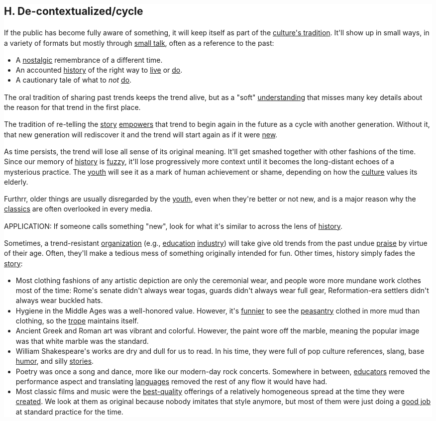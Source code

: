 ## H. De-contextualized/cycle

If the public has become fully aware of something, it will keep itself as part of the [culture's tradition](people-culture.md). It'll show up in small ways, in a variety of formats but mostly through [small talk](people-conversation.md), often as a reference to the past:

- A [nostalgic](people-image-why.md) remembrance of a different time.
- An accounted [history](stories-storytellers.md) of the right way to [live](goodlife.md) or [do](results.md).
- A cautionary tale of what to *not* [do](results.md).

The oral tradition of sharing past trends keeps the trend alive, but as a "soft" [understanding](understanding.md) that misses many key details about the reason for that trend in the first place.

The tradition of re-telling the [story](stories-why.md) [empowers](power.md) that trend to begin again in the future as a cycle with another generation. Without it, that new generation will rediscover it and the trend will start again as if it were [new](people-image-why.md).

As time persists, the trend will lose all sense of its original meaning. It'll get smashed together with other fashions of the time. Since our memory of [history](stories-storytellers.md) is [fuzzy](legacy.md), it'll lose progressively more context until it becomes the long-distant echoes of a mysterious practice. The [youth](maturity.md) will see it as a mark of human achievement or shame, depending on how the [culture](people-culture.md) values its elderly.

Furthrr, older things are usually disregarded by the [youth](maturity.md), even when they're better or not new, and is a major reason why the [classics](creations.md) are often overlooked in every media.

APPLICATION: If someone calls something "new", look for what it's similar to across the lens of [history](trends.md).

Sometimes, a trend-resistant [organization](groups-large.md) (e.g., [education](education.md) [industry](jobs-specialization.md)) will take give old trends from the past undue [praise](people-image-why.md) by virtue of their age. Often, they'll make a tedious mess of something originally intended for fun. Other times, history simply fades the [story](stories-storytellers.md):

- Most clothing fashions of any artistic depiction are only the ceremonial wear, and people wore more mundane work clothes most of the time: Rome's senate didn't always wear togas, guards didn't always wear full gear, Reformation-era settlers didn't always wear buckled hats.
- Hygiene in the Middle Ages was a well-honored value. However, it's [funnier](humor.md) to see the [peasantry](classes.md) clothed in more mud than clothing, so the [trope](stories-why.md) maintains itself.
- Ancient Greek and Roman art was vibrant and colorful. However, the paint wore off the marble, meaning the popular image was that white marble was the standard.
- William Shakespeare's works are dry and dull for us to read. In his time, they were full of pop culture references, slang, base [humor](humor.md), and silly [stories](stories-why.md).
- Poetry was once a song and dance, more like our modern-day rock concerts. Somewhere in between, [educators](education.md) removed the performance aspect and translating [languages](language.md) removed the rest of any flow it would have had.
- Most classic films and music were the [best-quality](values-quality.md) offerings of a relatively homogeneous spread at the time they were [created](creations.md). We look at them as original because nobody imitates that style anymore, but most of them were just doing a [good job](results.md) at standard practice for the time.
